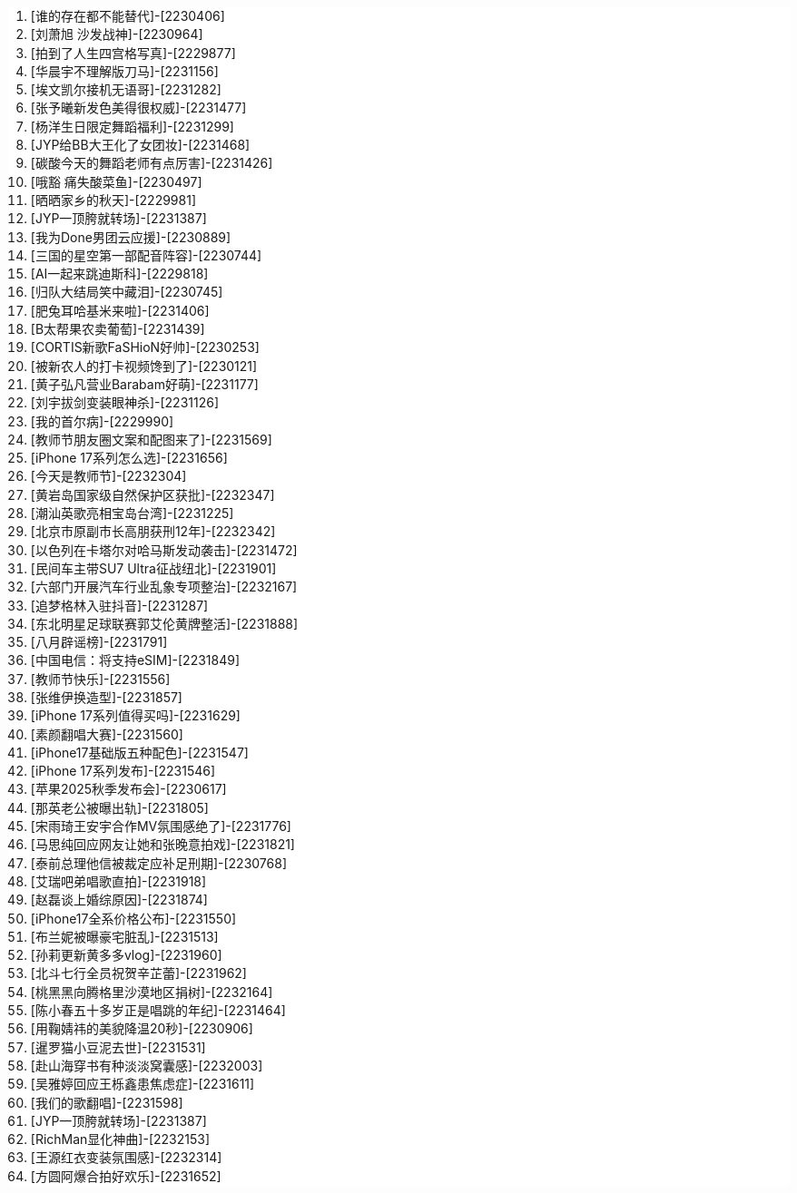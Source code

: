 1. [谁的存在都不能替代]-[2230406]
1. [刘萧旭 沙发战神]-[2230964]
1. [拍到了人生四宫格写真]-[2229877]
1. [华晨宇不理解版刀马]-[2231156]
1. [埃文凯尔接机无语哥]-[2231282]
1. [张予曦新发色美得很权威]-[2231477]
1. [杨洋生日限定舞蹈福利]-[2231299]
1. [JYP给BB大王化了女团妆]-[2231468]
1. [碳酸今天的舞蹈老师有点厉害]-[2231426]
1. [哦豁 痛失酸菜鱼]-[2230497]
1. [晒晒家乡的秋天]-[2229981]
1. [JYP一顶胯就转场]-[2231387]
1. [我为Done男团云应援]-[2230889]
1. [三国的星空第一部配音阵容]-[2230744]
1. [AI一起来跳迪斯科]-[2229818]
1. [归队大结局笑中藏泪]-[2230745]
1. [肥兔耳哈基米来啦]-[2231406]
1. [B太帮果农卖葡萄]-[2231439]
1. [CORTIS新歌FaSHioN好帅]-[2230253]
1. [被新农人的打卡视频馋到了]-[2230121]
1. [黄子弘凡营业Barabam好萌]-[2231177]
1. [刘宇拔剑变装眼神杀]-[2231126]
1. [我的首尔病]-[2229990]
1. [教师节朋友圈文案和配图来了]-[2231569]
1. [iPhone 17系列怎么选]-[2231656]
1. [今天是教师节]-[2232304]
1. [黄岩岛国家级自然保护区获批]-[2232347]
1. [潮汕英歌亮相宝岛台湾]-[2231225]
1. [北京市原副市长高朋获刑12年]-[2232342]
1. [以色列在卡塔尔对哈马斯发动袭击]-[2231472]
1. [民间车主带SU7 Ultra征战纽北]-[2231901]
1. [六部门开展汽车行业乱象专项整治]-[2232167]
1. [追梦格林入驻抖音]-[2231287]
1. [东北明星足球联赛郭艾伦黄牌整活]-[2231888]
1. [八月辟谣榜]-[2231791]
1. [中国电信：将支持eSIM]-[2231849]
1. [教师节快乐]-[2231556]
1. [张维伊换造型]-[2231857]
1. [iPhone 17系列值得买吗]-[2231629]
1. [素颜翻唱大赛]-[2231560]
1. [iPhone17基础版五种配色]-[2231547]
1. [iPhone 17系列发布]-[2231546]
1. [苹果2025秋季发布会]-[2230617]
1. [那英老公被曝出轨]-[2231805]
1. [宋雨琦王安宇合作MV氛围感绝了]-[2231776]
1. [马思纯回应网友让她和张晚意拍戏]-[2231821]
1. [泰前总理他信被裁定应补足刑期]-[2230768]
1. [艾瑞吧弟唱歌直拍]-[2231918]
1. [赵磊谈上婚综原因]-[2231874]
1. [iPhone17全系价格公布]-[2231550]
1. [布兰妮被曝豪宅脏乱]-[2231513]
1. [孙莉更新黄多多vlog]-[2231960]
1. [北斗七行全员祝贺辛芷蕾]-[2231962]
1. [桃黑黑向腾格里沙漠地区捐树]-[2232164]
1. [陈小春五十多岁正是唱跳的年纪]-[2231464]
1. [用鞠婧祎的美貌降温20秒]-[2230906]
1. [暹罗猫小豆泥去世]-[2231531]
1. [赴山海穿书有种淡淡窝囊感]-[2232003]
1. [吴雅婷回应王栎鑫患焦虑症]-[2231611]
1. [我们的歌翻唱]-[2231598]
1. [JYP一顶胯就转场]-[2231387]
1. [RichMan显化神曲]-[2232153]
1. [王源红衣变装氛围感]-[2232314]
1. [方圆阿爆合拍好欢乐]-[2231652]